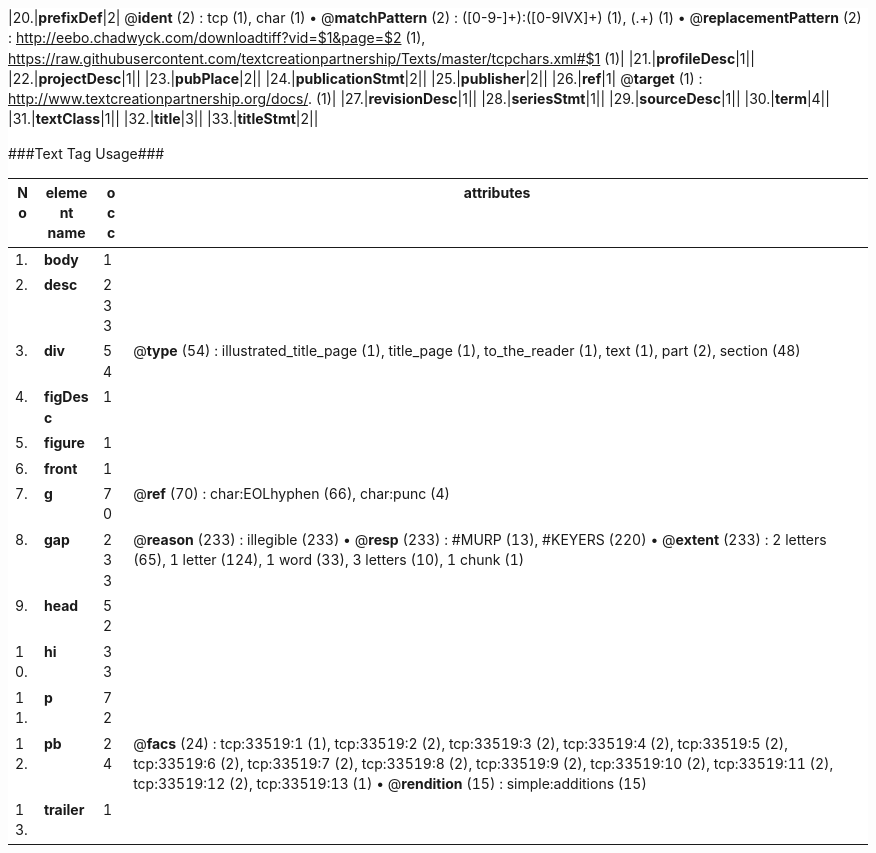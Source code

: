 |20.|__prefixDef__|2| @__ident__ (2) : tcp (1), char (1)  •  @__matchPattern__ (2) : ([0-9\-]+):([0-9IVX]+) (1), (.+) (1)  •  @__replacementPattern__ (2) : http://eebo.chadwyck.com/downloadtiff?vid=$1&page=$2 (1), https://raw.githubusercontent.com/textcreationpartnership/Texts/master/tcpchars.xml#$1 (1)|
|21.|__profileDesc__|1||
|22.|__projectDesc__|1||
|23.|__pubPlace__|2||
|24.|__publicationStmt__|2||
|25.|__publisher__|2||
|26.|__ref__|1| @__target__ (1) : http://www.textcreationpartnership.org/docs/. (1)|
|27.|__revisionDesc__|1||
|28.|__seriesStmt__|1||
|29.|__sourceDesc__|1||
|30.|__term__|4||
|31.|__textClass__|1||
|32.|__title__|3||
|33.|__titleStmt__|2||


###Text Tag Usage###

|No|element name|occ|attributes|
|---|---|---|---|
|1.|__body__|1||
|2.|__desc__|233||
|3.|__div__|54| @__type__ (54) : illustrated_title_page (1), title_page (1), to_the_reader (1), text (1), part (2), section (48)|
|4.|__figDesc__|1||
|5.|__figure__|1||
|6.|__front__|1||
|7.|__g__|70| @__ref__ (70) : char:EOLhyphen (66), char:punc (4)|
|8.|__gap__|233| @__reason__ (233) : illegible (233)  •  @__resp__ (233) : #MURP (13), #KEYERS (220)  •  @__extent__ (233) : 2 letters (65), 1 letter (124), 1 word (33), 3 letters (10), 1 chunk (1)|
|9.|__head__|52||
|10.|__hi__|33||
|11.|__p__|72||
|12.|__pb__|24| @__facs__ (24) : tcp:33519:1 (1), tcp:33519:2 (2), tcp:33519:3 (2), tcp:33519:4 (2), tcp:33519:5 (2), tcp:33519:6 (2), tcp:33519:7 (2), tcp:33519:8 (2), tcp:33519:9 (2), tcp:33519:10 (2), tcp:33519:11 (2), tcp:33519:12 (2), tcp:33519:13 (1)  •  @__rendition__ (15) : simple:additions (15)|
|13.|__trailer__|1||
